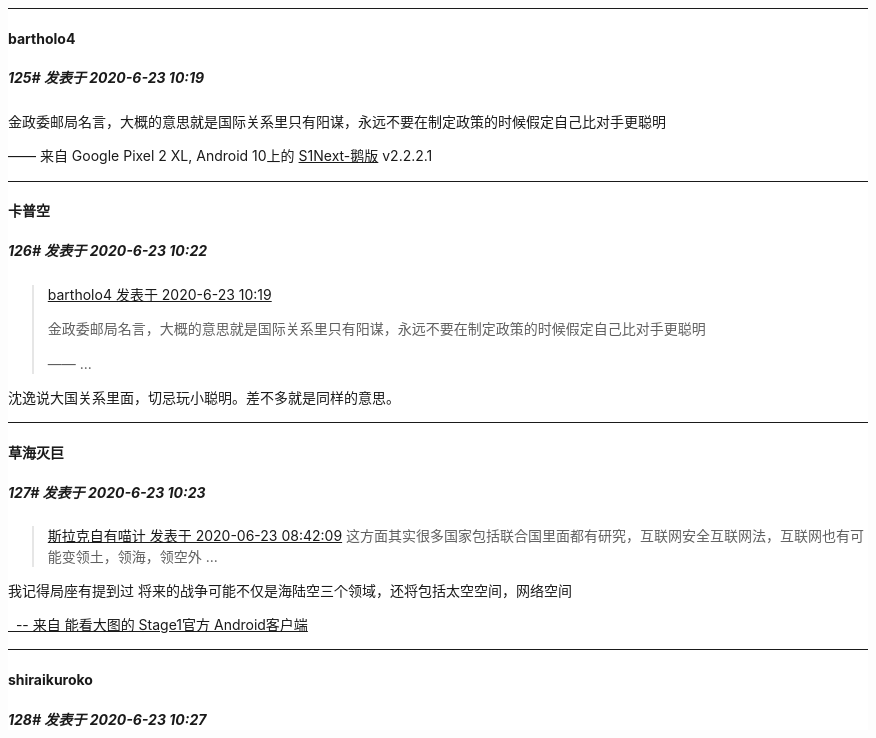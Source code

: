 


-----

####  bartholo4  
##### 125#       发表于 2020-6-23 10:19




金政委邮局名言，大概的意思就是国际关系里只有阳谋，永远不要在制定政策的时候假定自己比对手更聪明

—— 来自 Google Pixel 2 XL, Android 10上的 [S1Next-鹅版](https://github.com/ykrank/S1-Next/releases) v2.2.2.1







-----

####  卡普空  
##### 126#       发表于 2020-6-23 10:22



<blockquote><a href="httphttps://bbs.saraba1st.com/2b/forum.php?mod=redirect&amp;goto=findpost&amp;pid=47915599&amp;ptid=1943434" target="_blank">bartholo4 发表于 2020-6-23 10:19</a>

金政委邮局名言，大概的意思就是国际关系里只有阳谋，永远不要在制定政策的时候假定自己比对手更聪明


—— ...</blockquote>
沈逸说大国关系里面，切忌玩小聪明。差不多就是同样的意思。







-----

####  草海灭巨  
##### 127#       发表于 2020-6-23 10:23



<blockquote><a href="httphttps://bbs.saraba1st.com/2b/forum.php?mod=redirect&amp;goto=findpost&amp;pid=47914413&amp;ptid=1943434" target="_blank">斯拉克自有喵计 发表于 2020-06-23 08:42:09</a>
这方面其实很多国家包括联合国里面都有研究，互联网安全互联网法，互联网也有可能变领土，领海，领空外 ...</blockquote>我记得局座有提到过
将来的战争可能不仅是海陆空三个领域，还将包括太空空间，网络空间

[  -- 来自 能看大图的 Stage1官方 Android客户端](https://www.coolapk.com/apk/140634)







-----

####  shiraikuroko  
##### 128#       发表于 2020-6-23 10:27
